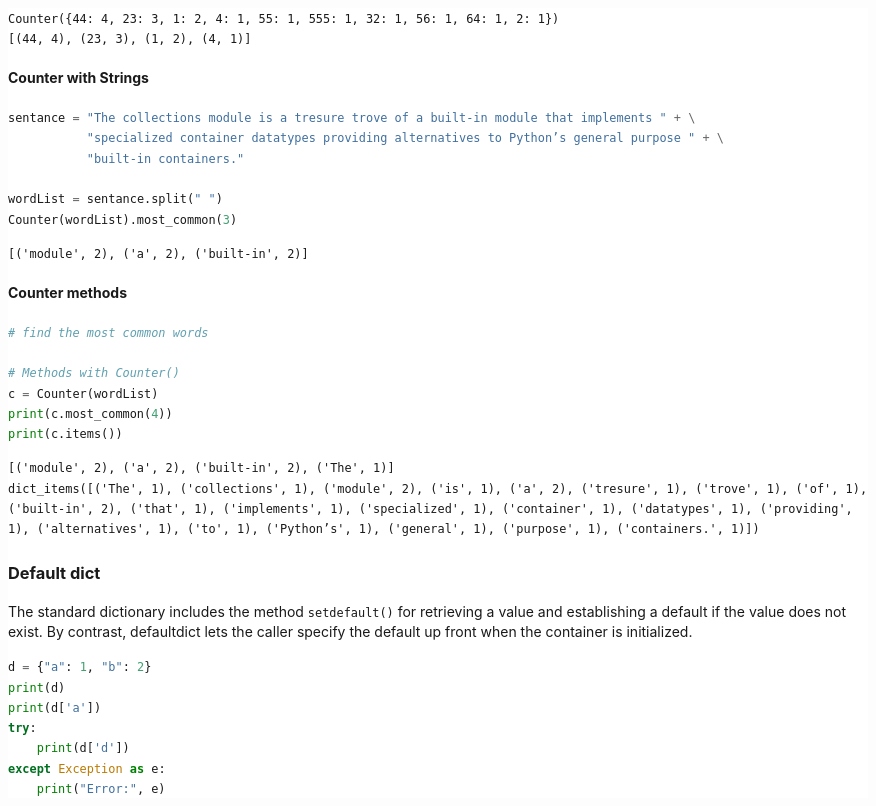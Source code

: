     Counter({44: 4, 23: 3, 1: 2, 4: 1, 55: 1, 555: 1, 32: 1, 56: 1, 64: 1, 2: 1})
    [(44, 4), (23, 3), (1, 2), (4, 1)]


#### Counter with Strings


```python
sentance = "The collections module is a tresure trove of a built-in module that implements " + \
           "specialized container datatypes providing alternatives to Python’s general purpose " + \
           "built-in containers."

wordList = sentance.split(" ")
Counter(wordList).most_common(3)
```




    [('module', 2), ('a', 2), ('built-in', 2)]



#### Counter methods


```python
# find the most common words

# Methods with Counter()
c = Counter(wordList)
print(c.most_common(4))
print(c.items())
```

    [('module', 2), ('a', 2), ('built-in', 2), ('The', 1)]
    dict_items([('The', 1), ('collections', 1), ('module', 2), ('is', 1), ('a', 2), ('tresure', 1), ('trove', 1), ('of', 1), ('built-in', 2), ('that', 1), ('implements', 1), ('specialized', 1), ('container', 1), ('datatypes', 1), ('providing', 1), ('alternatives', 1), ('to', 1), ('Python’s', 1), ('general', 1), ('purpose', 1), ('containers.', 1)])


### Default dict 
The standard dictionary includes the method `setdefault()` for retrieving a value and establishing a default if the value does not exist. By contrast, defaultdict lets the caller specify the default up front when the container is initialized.


```python
d = {"a": 1, "b": 2}
print(d)
print(d['a'])
try:
    print(d['d'])
except Exception as e:
    print("Error:", e)
```
